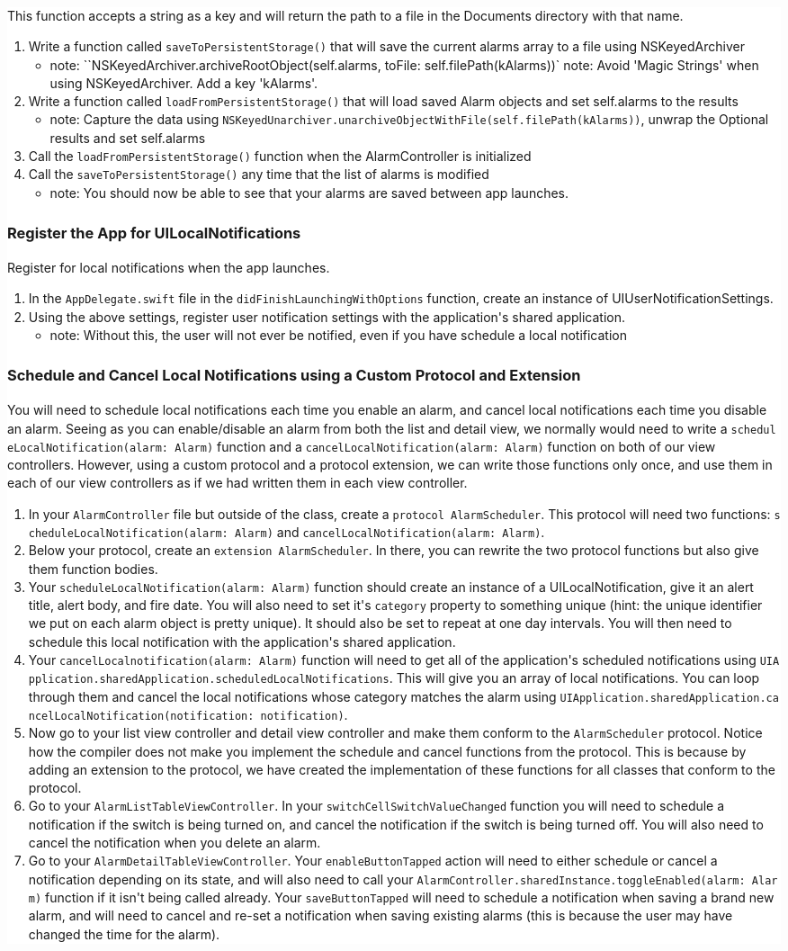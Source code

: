 This function accepts a string as a key and will return the path to a file in the Documents directory with that name. 

1. Write a function called `saveToPersistentStorage()` that will save the current alarms array to a file using NSKeyedArchiver
    * note: ``NSKeyedArchiver.archiveRootObject(self.alarms, toFile: self.filePath(kAlarms))`
    note: Avoid 'Magic Strings' when using NSKeyedArchiver. Add a key 'kAlarms'.
2. Write a function called `loadFromPersistentStorage()` that will load saved Alarm objects and set self.alarms to the results
    * note: Capture the data using `NSKeyedUnarchiver.unarchiveObjectWithFile(self.filePath(kAlarms))`, unwrap the Optional results and set self.alarms
3. Call the `loadFromPersistentStorage()` function when the AlarmController is initialized
4. Call the `saveToPersistentStorage()` any time that the list of alarms is modified
    * note: You should now be able to see that your alarms are saved between app launches.

### Register the App for UILocalNotifications

Register for local notifications when the app launches.

1. In the `AppDelegate.swift` file in the `didFinishLaunchingWithOptions` function, create an instance of UIUserNotificationSettings.
2. Using the above settings, register user notification settings with the application's shared application.
    * note: Without this, the user will not ever be notified, even if you have schedule a local notification

### Schedule and Cancel Local Notifications using a Custom Protocol and Extension

You will need to schedule local notifications each time you enable an alarm, and cancel local notifications each time you disable an alarm. Seeing as you can enable/disable an alarm from both the list and detail view, we normally would need to write a `scheduleLocalNotification(alarm: Alarm)` function and a `cancelLocalNotification(alarm: Alarm)` function on both of our view controllers. However, using a custom protocol and a protocol extension, we can write those functions only once, and use them in each of our view controllers as if we had written them in each view controller.

1. In your `AlarmController` file but outside of the class, create a `protocol AlarmScheduler`. This protocol will need two functions: `scheduleLocalNotification(alarm: Alarm)` and `cancelLocalNotification(alarm: Alarm)`.
2. Below your protocol, create an `extension AlarmScheduler`. In there, you can rewrite the two protocol functions but also give them function bodies. 
3. Your `scheduleLocalNotification(alarm: Alarm)` function should create an instance of a UILocalNotification, give it an alert title, alert body, and fire date. You will also need to set it's `category` property to something unique (hint: the unique identifier we put on each alarm object is pretty unique). It should also be set to repeat at one day intervals. You will then need to schedule this local notification with the application's shared application.
4. Your `cancelLocalnotification(alarm: Alarm)` function will need to get all of the application's scheduled notifications using `UIApplication.sharedApplication.scheduledLocalNotifications`. This will give you an array of local notifications. You can loop through them and cancel the local notifications whose category matches the alarm using `UIApplication.sharedApplication.cancelLocalNotification(notification: notification)`.
5. Now go to your list view controller and detail view controller and make them conform to the `AlarmScheduler` protocol. Notice how the compiler does not make you implement the schedule and cancel functions from the protocol. This is because by adding an extension to the protocol, we have created the implementation of these functions for all classes that conform to the protocol.
6. Go to your `AlarmListTableViewController`. In your `switchCellSwitchValueChanged` function you will need to schedule a notification if the switch is being turned on, and cancel the notification if the switch is being turned off. You will also need to cancel the notification when you delete an alarm.
7. Go to your `AlarmDetailTableViewController`. Your `enableButtonTapped` action will need to either schedule or cancel a notification depending on its state, and will also need to call your `AlarmController.sharedInstance.toggleEnabled(alarm: Alarm)` function if it isn't being called already. Your `saveButtonTapped` will need to schedule a notification when saving a brand new alarm, and will need to cancel and re-set a notification when saving existing alarms (this is because the user may have changed the time for the alarm).
